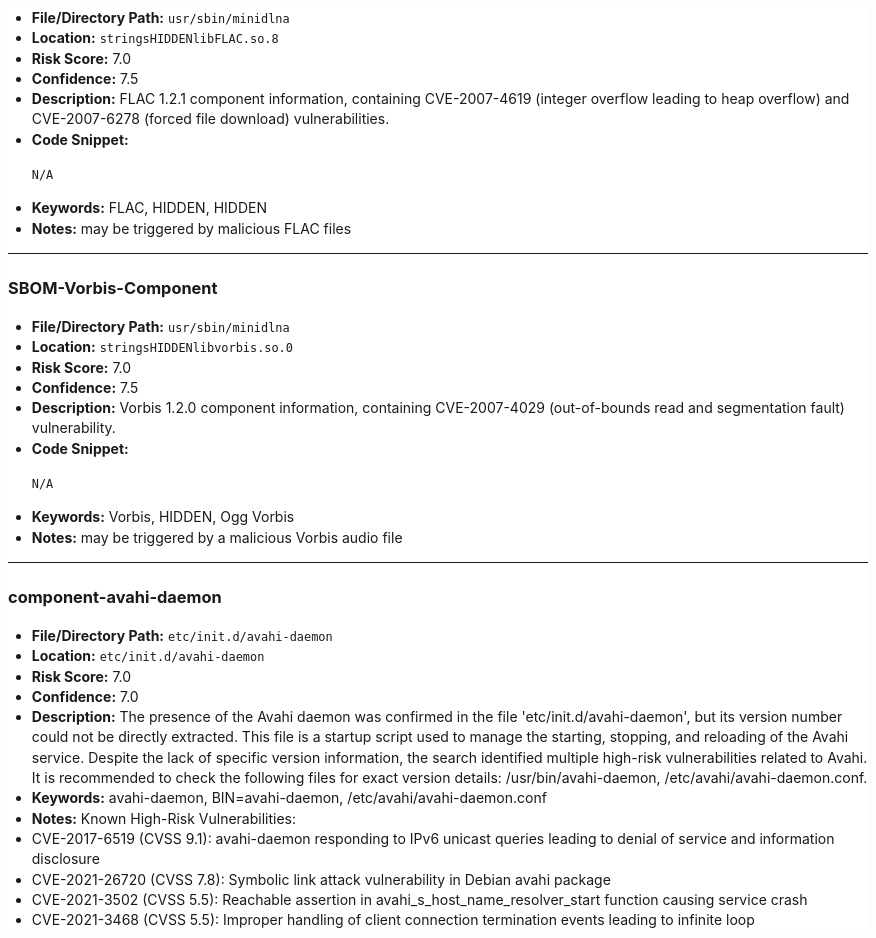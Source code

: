 - **File/Directory Path:** `usr/sbin/minidlna`
- **Location:** `stringsHIDDENlibFLAC.so.8`
- **Risk Score:** 7.0
- **Confidence:** 7.5
- **Description:** FLAC 1.2.1 component information, containing CVE-2007-4619 (integer overflow leading to heap overflow) and CVE-2007-6278 (forced file download) vulnerabilities.
- **Code Snippet:**
  ```
  N/A
  ```
- **Keywords:** FLAC, HIDDEN, HIDDEN
- **Notes:** may be triggered by malicious FLAC files

---
### SBOM-Vorbis-Component

- **File/Directory Path:** `usr/sbin/minidlna`
- **Location:** `stringsHIDDENlibvorbis.so.0`
- **Risk Score:** 7.0
- **Confidence:** 7.5
- **Description:** Vorbis 1.2.0 component information, containing CVE-2007-4029 (out-of-bounds read and segmentation fault) vulnerability.
- **Code Snippet:**
  ```
  N/A
  ```
- **Keywords:** Vorbis, HIDDEN, Ogg Vorbis
- **Notes:** may be triggered by a malicious Vorbis audio file

---
### component-avahi-daemon

- **File/Directory Path:** `etc/init.d/avahi-daemon`
- **Location:** `etc/init.d/avahi-daemon`
- **Risk Score:** 7.0
- **Confidence:** 7.0
- **Description:** The presence of the Avahi daemon was confirmed in the file 'etc/init.d/avahi-daemon', but its version number could not be directly extracted. This file is a startup script used to manage the starting, stopping, and reloading of the Avahi service. Despite the lack of specific version information, the search identified multiple high-risk vulnerabilities related to Avahi. It is recommended to check the following files for exact version details: /usr/bin/avahi-daemon, /etc/avahi/avahi-daemon.conf.
- **Keywords:** avahi-daemon, BIN=avahi-daemon, /etc/avahi/avahi-daemon.conf
- **Notes:** Known High-Risk Vulnerabilities:
- CVE-2017-6519 (CVSS 9.1): avahi-daemon responding to IPv6 unicast queries leading to denial of service and information disclosure
- CVE-2021-26720 (CVSS 7.8): Symbolic link attack vulnerability in Debian avahi package
- CVE-2021-3502 (CVSS 5.5): Reachable assertion in avahi_s_host_name_resolver_start function causing service crash
- CVE-2021-3468 (CVSS 5.5): Improper handling of client connection termination events leading to infinite loop
